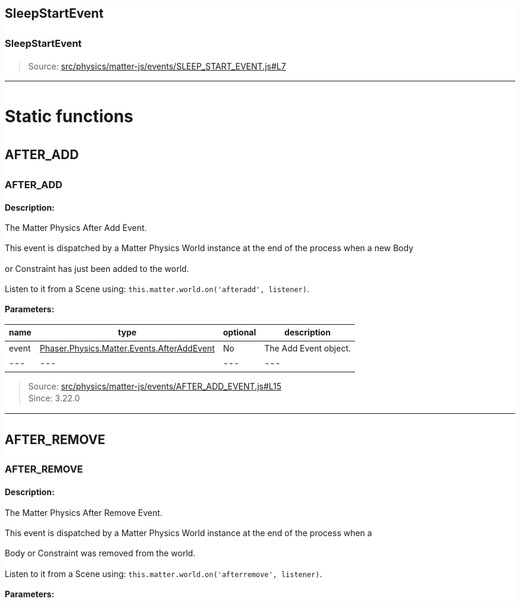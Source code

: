 
## SleepStartEvent

### SleepStartEvent

> Source: [src/physics/matter-js/events/SLEEP\_START\_EVENT.js#L7](https://github.com/phaserjs/phaser/blob/v3.87.0/src/physics/matter-js/events/SLEEP_START_EVENT.js#L7)

---

# Static functions

## AFTER\_ADD

### AFTER\_ADD

**Description:**

The Matter Physics After Add Event.

This event is dispatched by a Matter Physics World instance at the end of the process when a new Body

or Constraint has just been added to the world.

Listen to it from a Scene using: `this.matter.world.on('afteradd', listener)`.

**Parameters:**

| name | type | optional | description |
| --- | --- | --- | --- |
| event | [Phaser.Physics.Matter.Events.AfterAddEvent](../typedef/physics-matter-events.md) | No | The Add Event object. |
| --- | --- | --- | --- |

> Source: [src/physics/matter-js/events/AFTER\_ADD\_EVENT.js#L15](https://github.com/phaserjs/phaser/blob/v3.87.0/src/physics/matter-js/events/AFTER_ADD_EVENT.js#L15)  
> Since: 3.22.0

---

## AFTER\_REMOVE

### AFTER\_REMOVE

**Description:**

The Matter Physics After Remove Event.

This event is dispatched by a Matter Physics World instance at the end of the process when a

Body or Constraint was removed from the world.

Listen to it from a Scene using: `this.matter.world.on('afterremove', listener)`.

**Parameters:**
